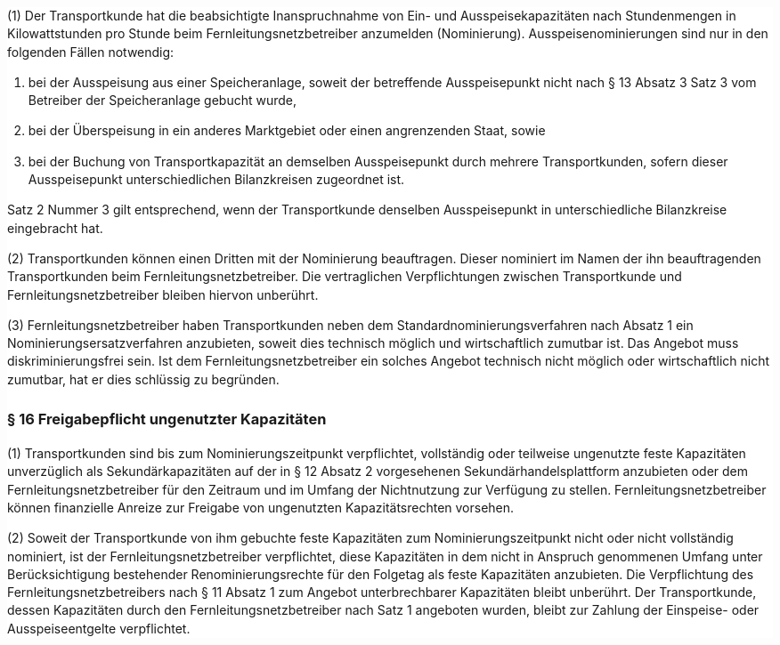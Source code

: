 (1) Der Transportkunde hat die beabsichtigte Inanspruchnahme von Ein-
und Ausspeisekapazitäten nach Stundenmengen in Kilowattstunden pro
Stunde beim Fernleitungsnetzbetreiber anzumelden (Nominierung).
Ausspeisenominierungen sind nur in den folgenden Fällen notwendig:

1.  bei der Ausspeisung aus einer Speicheranlage, soweit der betreffende
    Ausspeisepunkt nicht nach § 13 Absatz 3 Satz 3 vom Betreiber der
    Speicheranlage gebucht wurde,


2.  bei der Überspeisung in ein anderes Marktgebiet oder einen
    angrenzenden Staat, sowie


3.  bei der Buchung von Transportkapazität an demselben Ausspeisepunkt
    durch mehrere Transportkunden, sofern dieser Ausspeisepunkt
    unterschiedlichen Bilanzkreisen zugeordnet ist.



Satz 2 Nummer 3 gilt entsprechend, wenn der Transportkunde denselben
Ausspeisepunkt in unterschiedliche Bilanzkreise eingebracht hat.

(2) Transportkunden können einen Dritten mit der Nominierung
beauftragen. Dieser nominiert im Namen der ihn beauftragenden
Transportkunden beim Fernleitungsnetzbetreiber. Die vertraglichen
Verpflichtungen zwischen Transportkunde und Fernleitungsnetzbetreiber
bleiben hiervon unberührt.

(3) Fernleitungsnetzbetreiber haben Transportkunden neben dem
Standardnominierungsverfahren nach Absatz 1 ein
Nominierungsersatzverfahren anzubieten, soweit dies technisch möglich
und wirtschaftlich zumutbar ist. Das Angebot muss diskriminierungsfrei
sein. Ist dem Fernleitungsnetzbetreiber ein solches Angebot technisch
nicht möglich oder wirtschaftlich nicht zumutbar, hat er dies
schlüssig zu begründen.

### § 16 Freigabepflicht ungenutzter Kapazitäten

(1) Transportkunden sind bis zum Nominierungszeitpunkt verpflichtet,
vollständig oder teilweise ungenutzte feste Kapazitäten unverzüglich
als Sekundärkapazitäten auf der in § 12 Absatz 2 vorgesehenen
Sekundärhandelsplattform anzubieten oder dem Fernleitungsnetzbetreiber
für den Zeitraum und im Umfang der Nichtnutzung zur Verfügung zu
stellen. Fernleitungsnetzbetreiber können finanzielle Anreize zur
Freigabe von ungenutzten Kapazitätsrechten vorsehen.

(2) Soweit der Transportkunde von ihm gebuchte feste Kapazitäten zum
Nominierungszeitpunkt nicht oder nicht vollständig nominiert, ist der
Fernleitungsnetzbetreiber verpflichtet, diese Kapazitäten in dem nicht
in Anspruch genommenen Umfang unter Berücksichtigung bestehender
Renominierungsrechte für den Folgetag als feste Kapazitäten
anzubieten. Die Verpflichtung des Fernleitungsnetzbetreibers nach § 11
Absatz 1 zum Angebot unterbrechbarer Kapazitäten bleibt unberührt. Der
Transportkunde, dessen Kapazitäten durch den Fernleitungsnetzbetreiber
nach Satz 1 angeboten wurden, bleibt zur Zahlung der Einspeise- oder
Ausspeiseentgelte verpflichtet.
